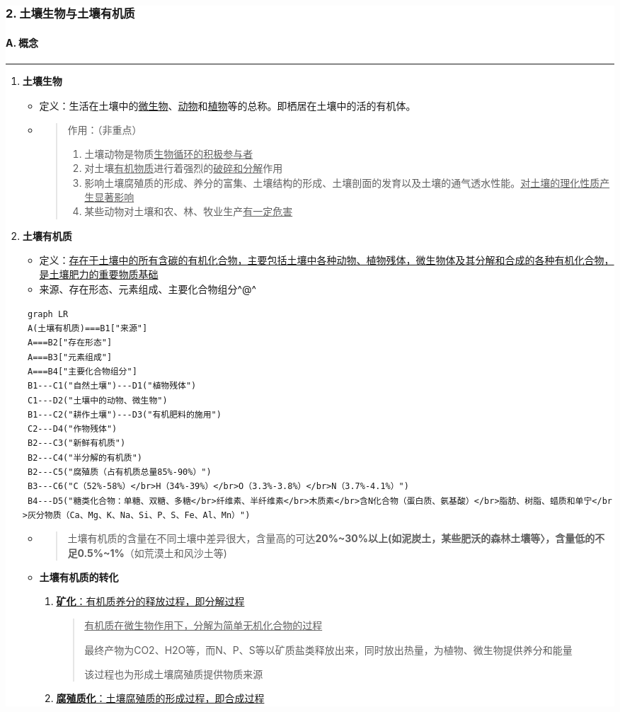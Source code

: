 



### 2. 土壤生物与土壤有机质

#### A. 概念

------

1. **土壤生物**

   - 定义：生活在土壤中的<u>微生物</u>、<u>动物</u>和<u>植物</u>等的总称。即栖居在土壤中的活的有机体。

   - > 作用：（非重点）
     >
     > 1. 土壤动物是物质<u>生物循环的积极参与者</u>
     > 2. 对土壤<u>有机物质</u>进行着强烈的<u>破碎和分解</u>作用
     > 3. 影响土壤腐殖质的形成、养分的富集、土壤结构的形成、土壤剖面的发育以及土壤的通气透水性能。<u>对土壤的理化性质产生显著影响</u>
     > 4. 某些动物对土壤和农、林、牧业生产<u>有一定危害</u>

2. **土壤有机质**

   - 定义：<u>存在于土壤中的所有含碳的有机化合物，主要包括土壤中各种动物、植物残体，微生物体及其分解和合成的各种有机化合物，是土壤肥力的重要物质基础</u>
   - 来源、存在形态、元素组成、主要化合物组分<a id="第二章.2.A.2">^@^</a>

    ```mermaid
     graph LR
     A(土壤有机质)===B1["来源"]
     A===B2["存在形态"]
     A===B3["元素组成"]
     A===B4["主要化合物组分"]
     B1---C1("自然土壤")---D1("植物残体")
     C1---D2("土壤中的动物、微生物")
     B1---C2("耕作土壤")---D3("有机肥料的施用")
     C2---D4("作物残体")
     B2---C3("新鲜有机质")
     B2---C4("半分解的有机质")
     B2---C5("腐殖质（占有机质总量85%-90%）")
     B3---C6("C（52%-58%）</br>H（34%-39%）</br>O（3.3%-3.8%）</br>N（3.7%-4.1%）")
     B4---D5("糖类化合物：单糖、双糖、多糖</br>纤维素、半纤维素</br>木质素</br>含N化合物（蛋白质、氨基酸）</br>脂肪、树脂、蜡质和单宁</br>灰分物质（Ca、Mg、K、Na、Si、P、S、Fe、Al、Mn）")
    ```

   - > 土壤有机质的含量在不同土壤中差异很大，含量高的可达**20%~30%**以上(如泥炭土，某些肥沃的森林土壤等〉，含量低的不足**0.5%~1%**（如荒漠土和风沙土等)

   - **土壤有机质的转化**

     1. <u>**矿化**：有机质养分的释放过程，即分解过程</u>

        > <u>有机质在微生物作用下，分解为简单无机化合物的过程</u>
        >
        > 最终产物为CO2、H2O等，而N、P、S等以矿质盐类释放出来，同时放出热量，为植物、微生物提供养分和能量
        >
        > 该过程也为形成土壤腐殖质提供物质来源

     2. <u>**腐殖质化**：土壤腐殖质的形成过程，即合成过程</u>
